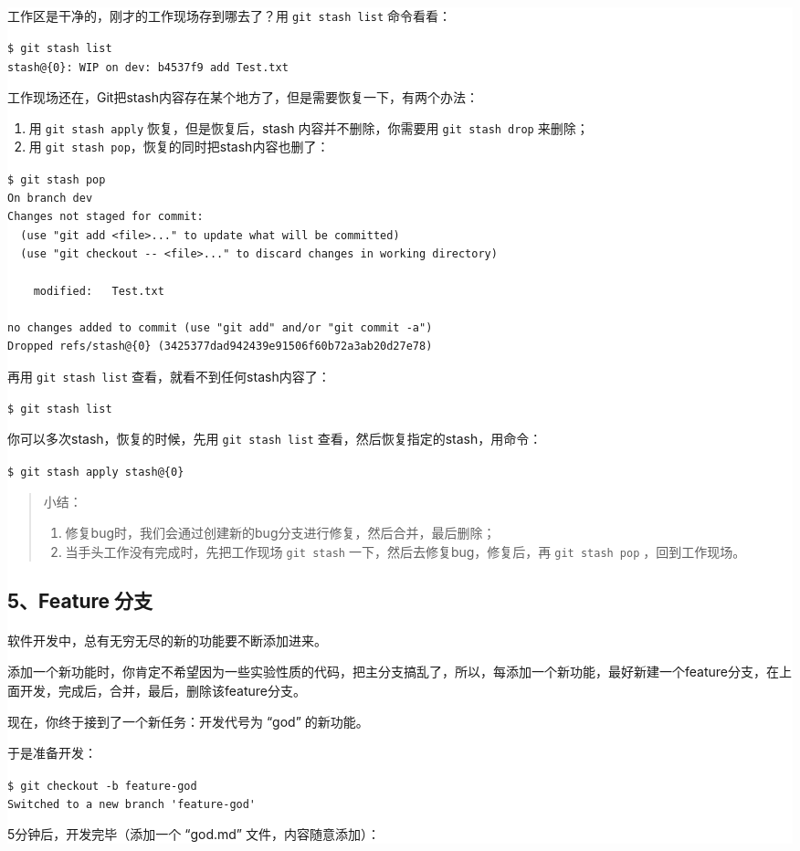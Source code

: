 工作区是干净的，刚才的工作现场存到哪去了？用 `git stash list` 命令看看：

```shell
$ git stash list
stash@{0}: WIP on dev: b4537f9 add Test.txt
```

工作现场还在，Git把stash内容存在某个地方了，但是需要恢复一下，有两个办法：

1. 用 `git stash apply` 恢复，但是恢复后，stash 内容并不删除，你需要用 `git stash drop` 来删除；
2. 用 `git stash pop`，恢复的同时把stash内容也删了：

```shell
$ git stash pop
On branch dev
Changes not staged for commit:
  (use "git add <file>..." to update what will be committed)
  (use "git checkout -- <file>..." to discard changes in working directory)

	modified:   Test.txt

no changes added to commit (use "git add" and/or "git commit -a")
Dropped refs/stash@{0} (3425377dad942439e91506f60b72a3ab20d27e78)
```

再用 `git stash list` 查看，就看不到任何stash内容了：

```shell
$ git stash list
```

你可以多次stash，恢复的时候，先用 `git stash list` 查看，然后恢复指定的stash，用命令：

```shell
$ git stash apply stash@{0}
```

> 小结：
>
> 1. 修复bug时，我们会通过创建新的bug分支进行修复，然后合并，最后删除；
> 2. 当手头工作没有完成时，先把工作现场 `git stash` 一下，然后去修复bug，修复后，再 `git stash pop` ，回到工作现场。



## 5、Feature 分支

软件开发中，总有无穷无尽的新的功能要不断添加进来。

添加一个新功能时，你肯定不希望因为一些实验性质的代码，把主分支搞乱了，所以，每添加一个新功能，最好新建一个feature分支，在上面开发，完成后，合并，最后，删除该feature分支。

现在，你终于接到了一个新任务：开发代号为 “god” 的新功能。

于是准备开发：

```shell
$ git checkout -b feature-god
Switched to a new branch 'feature-god'
```

5分钟后，开发完毕（添加一个 “god.md” 文件，内容随意添加）：
